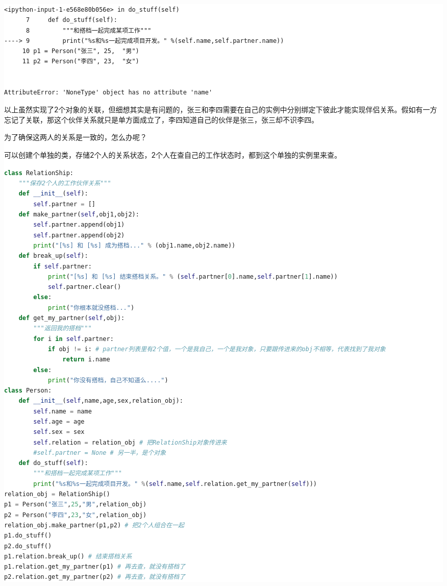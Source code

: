 
    <ipython-input-1-e568e80b056e> in do_stuff(self)
          7     def do_stuff(self):
          8         """和搭档一起完成某项工作"""
    ----> 9         print("%s和%s一起完成项目开发。" %(self.name,self.partner.name))
         10 p1 = Person("张三", 25,  "男")
         11 p2 = Person("李四", 23,  "女")


    AttributeError: 'NoneType' object has no attribute 'name'


以上虽然实现了2个对象的关联，但细想其实是有问题的，张三和李四需要在自己的实例中分别绑定下彼此才能实现伴侣关系。假如有一方忘记了关联，那这个伙伴关系就只是单方面成立了，李四知道自己的伙伴是张三，张三却不识李四。

为了确保这两人的关系是一致的，怎么办呢？

可以创建个单独的类，存储2个人的关系状态，2个人在查自己的工作状态时，都到这个单独的实例里来查。


```python
class RelationShip:
    """保存2个人的工作伙伴关系"""
    def __init__(self):
        self.partner = []
    def make_partner(self,obj1,obj2):
        self.partner.append(obj1)
        self.partner.append(obj2)
        print("[%s] 和 [%s] 成为搭档..." % (obj1.name,obj2.name))
    def break_up(self):
        if self.partner:
            print("[%s] 和 [%s] 结束搭档关系。" % (self.partner[0].name,self.partner[1].name))
            self.partner.clear()
        else:
            print("你根本就没搭档...")
    def get_my_partner(self,obj):
        """返回我的搭档"""
        for i in self.partner:
            if obj != i: # partner列表里有2个值，一个是我自己，一个是我对象，只要跟传进来的obj不相等，代表找到了我对象
                return i.name
        else:
            print("你没有搭档，自己不知道么....")
class Person:
    def __init__(self,name,age,sex,relation_obj):
        self.name = name
        self.age = age
        self.sex = sex
        self.relation = relation_obj # 把RelationShip对象传进来
        #self.partner = None # 另一半，是个对象
    def do_stuff(self):
        """和搭档一起完成某项工作"""
        print("%s和%s一起完成项目开发。" %(self.name,self.relation.get_my_partner(self)))
relation_obj = RelationShip()
p1 = Person("张三",25,"男",relation_obj)
p2 = Person("李四",23,"女",relation_obj)
relation_obj.make_partner(p1,p2) # 把2个人组合在一起
p1.do_stuff()
p2.do_stuff()
p1.relation.break_up() # 结束搭档关系
p1.relation.get_my_partner(p1) # 再去查，就没有搭档了
p2.relation.get_my_partner(p2) # 再去查，就没有搭档了
```
